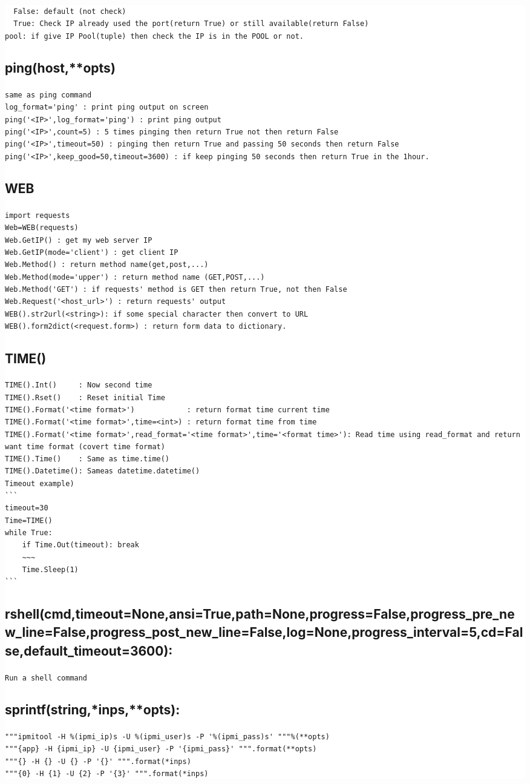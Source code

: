      False: default (not check)
      True: Check IP already used the port(return True) or still available(return False)
    pool: if give IP Pool(tuple) then check the IP is in the POOL or not.
## ping(host,**opts)
    same as ping command
    log_format='ping' : print ping output on screen
    ping('<IP>',log_format='ping') : print ping output
    ping('<IP>',count=5) : 5 times pinging then return True not then return False
    ping('<IP>',timeout=50) : pinging then return True and passing 50 seconds then return False
    ping('<IP>',keep_good=50,timeout=3600) : if keep pinging 50 seconds then return True in the 1hour.

## WEB
    import requests
    Web=WEB(requests)
    Web.GetIP() : get my web server IP
    Web.GetIP(mode='client') : get client IP 
    Web.Method() : return method name(get,post,...)
    Web.Method(mode='upper') : return method name (GET,POST,...)
    Web.Method('GET') : if requests' method is GET then return True, not then False
    Web.Request('<host_url>') : return requests' output
    WEB().str2url(<string>): if some special character then convert to URL
    WEB().form2dict(<request.form>) : return form data to dictionary.

## TIME()
    TIME().Int()     : Now second time 
    TIME().Rset()    : Reset initial Time
    TIME().Format('<time format>')            : return format time current time
    TIME().Format('<time format>',time=<int>) : return format time from time
    TIME().Format('<time format>',read_format='<time format>',time='<format time>'): Read time using read_format and return want time format (covert time format)
    TIME().Time()    : Same as time.time()
    TIME().Datetime(): Sameas datetime.datetime()
    Timeout example)
    ```
    timeout=30
    Time=TIME()
    while True:
        if Time.Out(timeout): break
        ~~~ 
        Time.Sleep(1)
    ```
## rshell(cmd,timeout=None,ansi=True,path=None,progress=False,progress_pre_new_line=False,progress_post_new_line=False,log=None,progress_interval=5,cd=False,default_timeout=3600):
    Run a shell command

## sprintf(string,*inps,**opts):
    """ipmitool -H %(ipmi_ip)s -U %(ipmi_user)s -P '%(ipmi_pass)s' """%(**opts)
    """{app} -H {ipmi_ip} -U {ipmi_user} -P '{ipmi_pass}' """.format(**opts)
    """{} -H {} -U {} -P '{}' """.format(*inps)
    """{0} -H {1} -U {2} -P '{3}' """.format(*inps)
